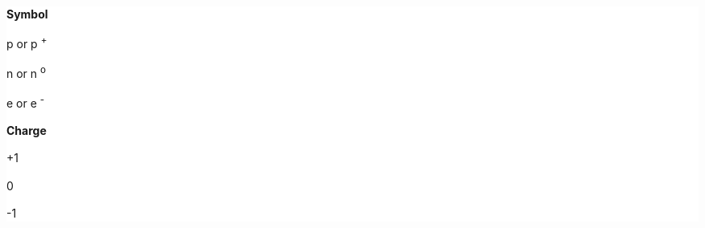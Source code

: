 </p>
</td>
</tr>
<tr>
<td>
<p>
<strong>
Symbol
</strong>
</p>
</td>
<td>
<p>
p or p
<sup>
+
</sup>
</p>
</td>
<td>
<p>
n or n
<sup>
o
</sup>
</p>
</td>
<td>
<p>
e or e
<sup>
-
</sup>
</p>
</td>
</tr>
<tr>
<td>
<p>
<strong>
Charge
</strong>
</p>
</td>
<td>
<p>
+1
</p>
</td>
<td>
<p>
0
</p>
</td>
<td>
<p>
-1
</p>
</td>
</tr>
<tr>
<td>
<p>
<strong>
